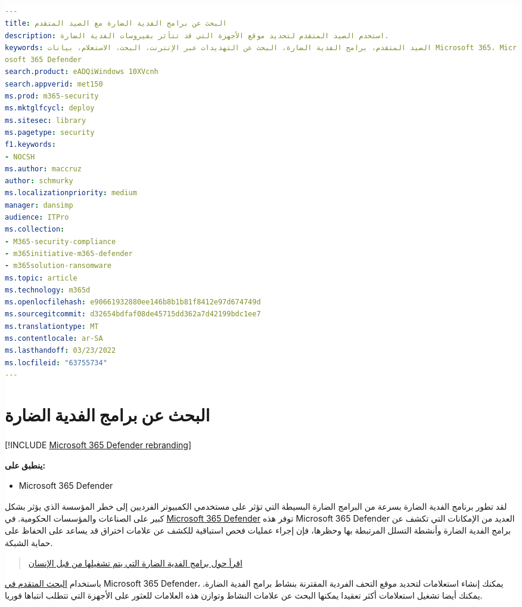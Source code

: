 ```yaml
---
title: البحث عن برامج الفدية الضارة مع الصيد المتقدم
description: استخدم الصيد المتقدم لتحديد موقع الأجهزة التي قد تتأثر بفيروسات الفدية الضارة.
keywords: الصيد المتقدم، برامج الفدية الضارة، البحث عن التهديدات عبر الإنترنت، البحث، الاستعلام، بيانات Microsoft 365، Microsoft 365 Defender
search.product: eADQiWindows 10XVcnh
search.appverid: met150
ms.prod: m365-security
ms.mktglfcycl: deploy
ms.sitesec: library
ms.pagetype: security
f1.keywords:
- NOCSH
ms.author: maccruz
author: schmurky
ms.localizationpriority: medium
manager: dansimp
audience: ITPro
ms.collection:
- M365-security-compliance
- m365initiative-m365-defender
- m365solution-ransomware
ms.topic: article
ms.technology: m365d
ms.openlocfilehash: e90661932880ee146b8b1b81f8412e97d674749d
ms.sourcegitcommit: d32654bdfaf08de45715dd362a7d42199bdc1ee7
ms.translationtype: MT
ms.contentlocale: ar-SA
ms.lasthandoff: 03/23/2022
ms.locfileid: "63755734"
---
```

# <a name="hunt-for-ransomware"></a>البحث عن برامج الفدية الضارة

[!INCLUDE [Microsoft 365 Defender rebranding](../includes/microsoft-defender.md)]

**ينطبق على:**
- Microsoft 365 Defender

لقد تطور برنامج الفدية الضارة بسرعة من البرامج الضارة البسيطة التي تؤثر على مستخدمي الكمبيوتر الفرديين إلى خطر المؤسسة الذي يؤثر بشكل كبير على الصناعات والمؤسسات الحكومية. في [Microsoft 365 Defender](microsoft-365-defender.md) توفر هذه Microsoft 365 Defender العديد من الإمكانات التي تكشف عن برامج الفدية الضارة وأنشطة التسلل المرتبطة بها وحظرها، فإن إجراء عمليات فحص استباقية للكشف عن علامات اختراق قد يساعد على الحفاظ على حماية الشبكة.

> [اقرأ حول برامج الفدية الضارة التي يتم تشغيلها من قبل الإنسان](https://www.microsoft.com/security/blog/2020/03/05/human-operated-ransomware-attacks-a-preventable-disaster/)

باستخدام [البحث المتقدم في](advanced-hunting-overview.md) Microsoft 365 Defender، يمكنك إنشاء استعلامات لتحديد موقع التحف الفردية المقترنة بنشاط برامج الفدية الضارة. يمكنك أيضا تشغيل استعلامات أكثر تعقيدا يمكنها البحث عن علامات النشاط وتوازن هذه العلامات للعثور على الأجهزة التي تتطلب انتباها فوريا.

